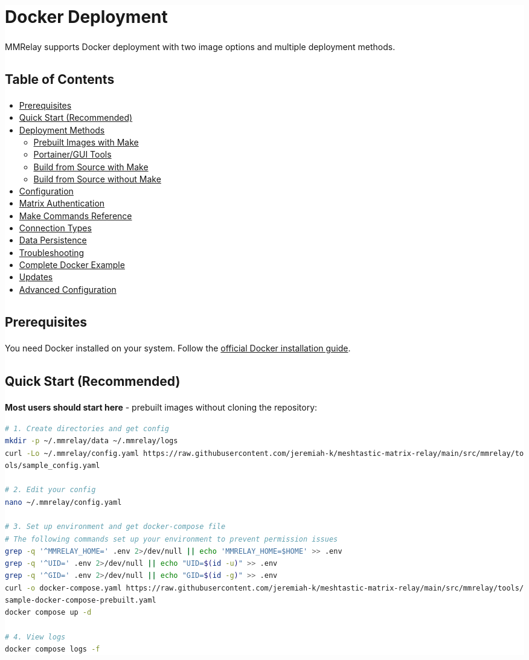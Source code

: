 # Docker Deployment

MMRelay supports Docker deployment with two image options and multiple deployment methods.

## Table of Contents

- [Prerequisites](#prerequisites)
- [Quick Start (Recommended)](#quick-start-recommended)
- [Deployment Methods](#deployment-methods)
  - [Prebuilt Images with Make](#prebuilt-images-with-make)
  - [Portainer/GUI Tools](#portainergui-tools)
  - [Build from Source with Make](#build-from-source-with-make)
  - [Build from Source without Make](#build-from-source-without-make)
- [Configuration](#configuration)
- [Matrix Authentication](#matrix-authentication)
- [Make Commands Reference](#make-commands-reference)
- [Connection Types](#connection-types)
- [Data Persistence](#data-persistence)
- [Troubleshooting](#troubleshooting)
- [Complete Docker Example](#complete-docker-example)
- [Updates](#updates)
- [Advanced Configuration](#advanced-configuration)

## Prerequisites

You need Docker installed on your system. Follow the [official Docker installation guide](https://docs.docker.com/engine/install/).

## Quick Start (Recommended)

**Most users should start here** - prebuilt images without cloning the repository:

```bash
# 1. Create directories and get config
mkdir -p ~/.mmrelay/data ~/.mmrelay/logs
curl -Lo ~/.mmrelay/config.yaml https://raw.githubusercontent.com/jeremiah-k/meshtastic-matrix-relay/main/src/mmrelay/tools/sample_config.yaml

# 2. Edit your config
nano ~/.mmrelay/config.yaml

# 3. Set up environment and get docker-compose file
# The following commands set up your environment to prevent permission issues
grep -q '^MMRELAY_HOME=' .env 2>/dev/null || echo 'MMRELAY_HOME=$HOME' >> .env
grep -q '^UID=' .env 2>/dev/null || echo "UID=$(id -u)" >> .env
grep -q '^GID=' .env 2>/dev/null || echo "GID=$(id -g)" >> .env
curl -o docker-compose.yaml https://raw.githubusercontent.com/jeremiah-k/meshtastic-matrix-relay/main/src/mmrelay/tools/sample-docker-compose-prebuilt.yaml
docker compose up -d

# 4. View logs
docker compose logs -f
```
